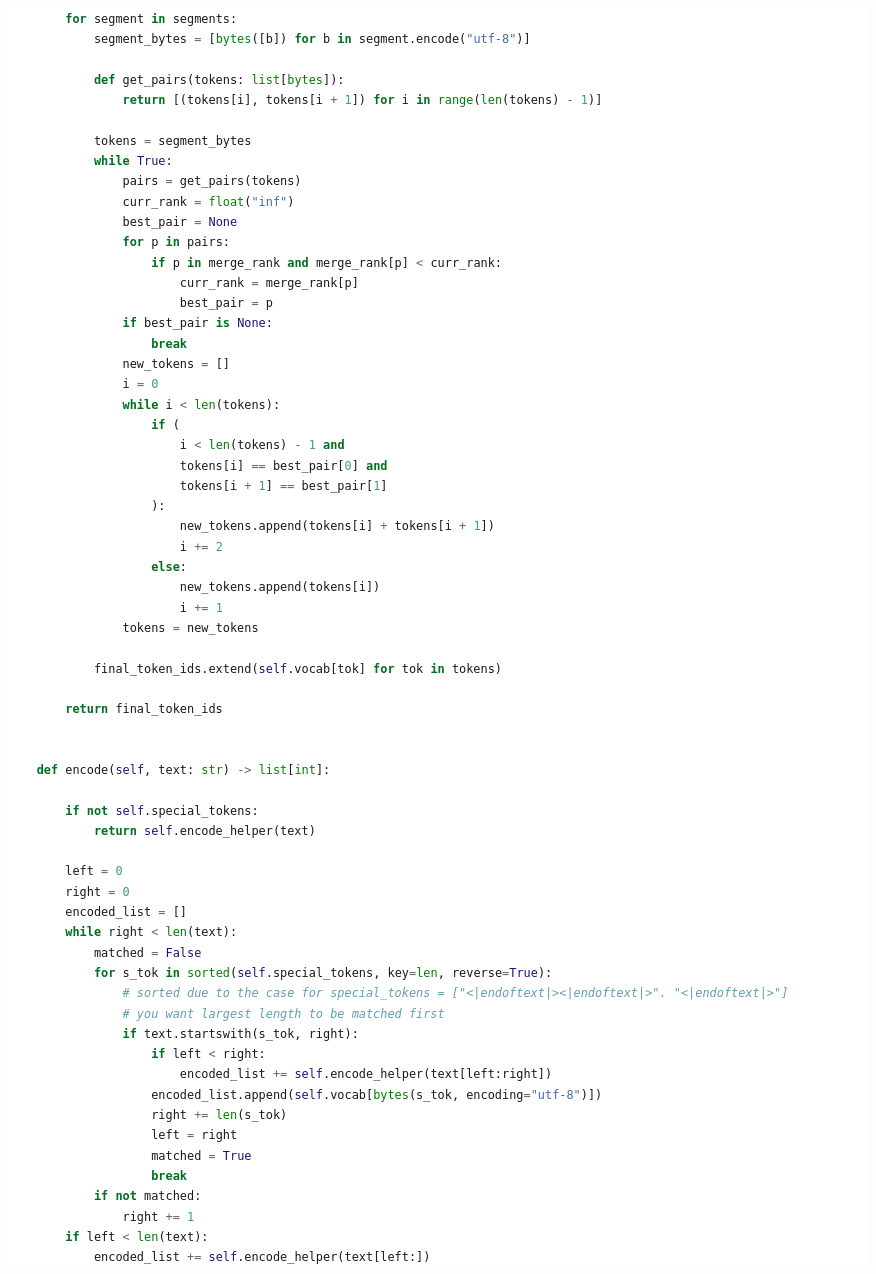 ```python
        for segment in segments:
            segment_bytes = [bytes([b]) for b in segment.encode("utf-8")]
            
            def get_pairs(tokens: list[bytes]):
                return [(tokens[i], tokens[i + 1]) for i in range(len(tokens) - 1)]
            
            tokens = segment_bytes
            while True:
                pairs = get_pairs(tokens)
                curr_rank = float("inf")
                best_pair = None
                for p in pairs:
                    if p in merge_rank and merge_rank[p] < curr_rank:
                        curr_rank = merge_rank[p]
                        best_pair = p
                if best_pair is None:
                    break
                new_tokens = []
                i = 0
                while i < len(tokens):
                    if (
                        i < len(tokens) - 1 and
                        tokens[i] == best_pair[0] and
                        tokens[i + 1] == best_pair[1]
                    ):
                        new_tokens.append(tokens[i] + tokens[i + 1])
                        i += 2
                    else:
                        new_tokens.append(tokens[i])
                        i += 1
                tokens = new_tokens

            final_token_ids.extend(self.vocab[tok] for tok in tokens)
        
        return final_token_ids

    
    def encode(self, text: str) -> list[int]:
        
        if not self.special_tokens:
            return self.encode_helper(text)
        
        left = 0
        right = 0
        encoded_list = []
        while right < len(text):
            matched = False
            for s_tok in sorted(self.special_tokens, key=len, reverse=True):
                # sorted due to the case for special_tokens = ["<|endoftext|><|endoftext|>". "<|endoftext|>"]
                # you want largest length to be matched first
                if text.startswith(s_tok, right):
                    if left < right:
                        encoded_list += self.encode_helper(text[left:right])
                    encoded_list.append(self.vocab[bytes(s_tok, encoding="utf-8")])
                    right += len(s_tok)
                    left = right
                    matched = True
                    break
            if not matched:
                right += 1
        if left < len(text):
            encoded_list += self.encode_helper(text[left:])
```